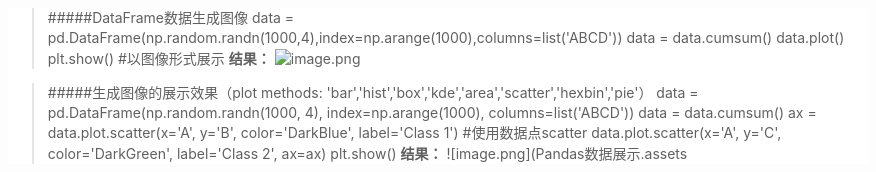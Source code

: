 >#####DataFrame数据生成图像
>data = pd.DataFrame(np.random.randn(1000,4),index=np.arange(1000),columns=list('ABCD'))
data = data.cumsum()
data.plot()
plt.show()  #以图像形式展示
>**结果：**
>![image.png](Pandas数据展示.assets 94b89d391254653a4087497284e7a25.png)

>#####生成图像的展示效果（plot methods: 'bar','hist','box','kde','area','scatter','hexbin','pie'）
>data = pd.DataFrame(np.random.randn(1000, 4), index=np.arange(1000), columns=list('ABCD'))
data = data.cumsum()
ax = data.plot.scatter(x='A', y='B', color='DarkBlue', label='Class 1') #使用数据点scatter
data.plot.scatter(x='A', y='C', color='DarkGreen', label='Class 2', ax=ax)
plt.show()
>**结果：**
>![image.png](Pandas数据展示.assets